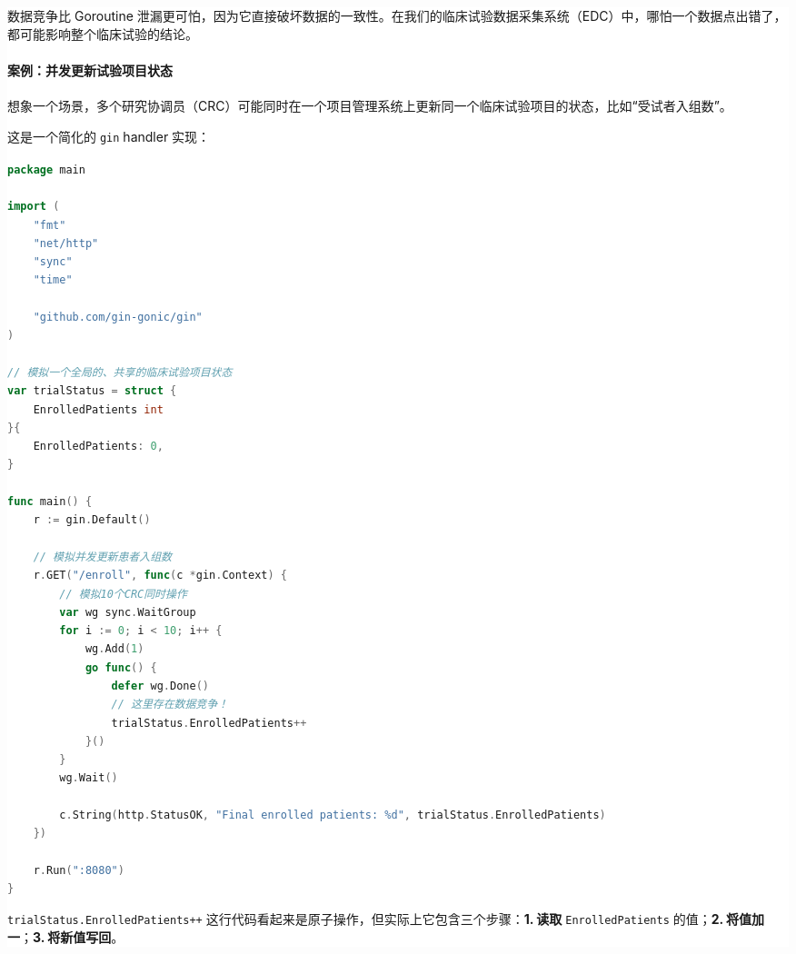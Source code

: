 数据竞争比 Goroutine 泄漏更可怕，因为它直接破坏数据的一致性。在我们的临床试验数据采集系统（EDC）中，哪怕一个数据点出错了，都可能影响整个临床试验的结论。

#### 案例：并发更新试验项目状态

想象一个场景，多个研究协调员（CRC）可能同时在一个项目管理系统上更新同一个临床试验项目的状态，比如“受试者入组数”。

这是一个简化的 `gin` handler 实现：

```go
package main

import (
	"fmt"
	"net/http"
	"sync"
	"time"

	"github.com/gin-gonic/gin"
)

// 模拟一个全局的、共享的临床试验项目状态
var trialStatus = struct {
	EnrolledPatients int
}{
	EnrolledPatients: 0,
}

func main() {
	r := gin.Default()
	
	// 模拟并发更新患者入组数
	r.GET("/enroll", func(c *gin.Context) {
		// 模拟10个CRC同时操作
		var wg sync.WaitGroup
		for i := 0; i < 10; i++ {
			wg.Add(1)
			go func() {
				defer wg.Done()
				// 这里存在数据竞争！
				trialStatus.EnrolledPatients++ 
			}()
		}
		wg.Wait()
		
		c.String(http.StatusOK, "Final enrolled patients: %d", trialStatus.EnrolledPatients)
	})
	
	r.Run(":8080")
}
```

`trialStatus.EnrolledPatients++` 这行代码看起来是原子操作，但实际上它包含三个步骤：**1. 读取** `EnrolledPatients` 的值；**2. 将值加一**；**3. 将新值写回**。
